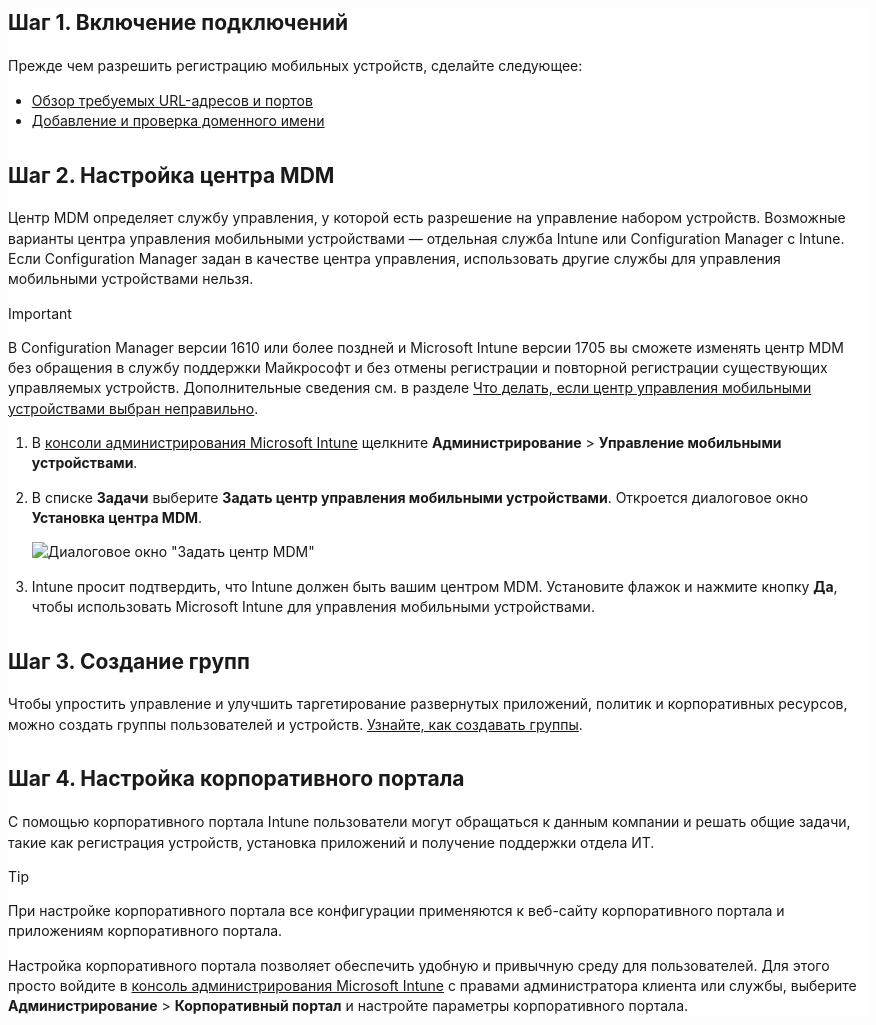 ## <a name="step-1-enable-connections"></a>Шаг 1. Включение подключений

Прежде чем разрешить регистрацию мобильных устройств, сделайте следующее:
- [Обзор требуемых URL-адресов и портов](/intune/network-bandwidth-use)
- [Добавление и проверка доменного имени](/intune/custom-domain-name-configure)

## <a name="step-2-set-mdm-authority"></a>Шаг 2. Настройка центра MDM
Центр MDM определяет службу управления, у которой есть разрешение на управление набором устройств. Возможные варианты центра управления мобильными устройствами — отдельная служба Intune или Configuration Manager с Intune. Если Configuration Manager задан в качестве центра управления, использовать другие службы для управления мобильными устройствами нельзя.

>[!IMPORTANT]
> В Configuration Manager версии 1610 или более поздней и Microsoft Intune версии 1705 вы сможете изменять центр MDM без обращения в службу поддержки Майкрософт и без отмены регистрации и повторной регистрации существующих управляемых устройств. Дополнительные сведения см. в разделе [Что делать, если центр управления мобильными устройствами выбран неправильно](/intune-classic/deploy-use/prerequisites-for-enrollment#what-to-do-if-you-choose-the-wrong-mdm-authority-setting).

1.  В [консоли администрирования Microsoft Intune](https://manage.microsoft.com) щелкните **Администрирование** &gt; **Управление мобильными устройствами**.

2.  В списке **Задачи** выберите **Задать центр управления мобильными устройствами**. Откроется диалоговое окно **Установка центра MDM**.

    ![Диалоговое окно "Задать центр MDM"](../media/intune-mdm-authority.png)

3.  Intune просит подтвердить, что Intune должен быть вашим центром MDM. Установите флажок и нажмите кнопку **Да**, чтобы использовать Microsoft Intune для управления мобильными устройствами.

## <a name="step-3-create-groups"></a>Шаг 3. Создание групп

Чтобы упростить управление и улучшить таргетирование развернутых приложений, политик и корпоративных ресурсов, можно создать группы пользователей и устройств. [Узнайте, как создавать группы](use-groups-to-manage-users-and-devices-with-microsoft-intune.md#create-groups).

## <a name="step-4-configure-company-portal"></a>Шаг 4. Настройка корпоративного портала

С помощью корпоративного портала Intune пользователи могут обращаться к данным компании и решать общие задачи, такие как регистрация устройств, установка приложений и получение поддержки отдела ИТ.

> [!TIP]
> При настройке корпоративного портала все конфигурации применяются к веб-сайту корпоративного портала и приложениям корпоративного портала.

Настройка корпоративного портала позволяет обеспечить удобную и привычную среду для пользователей. Для этого просто войдите в [консоль администрирования Microsoft Intune](https://manage.microsoft.com) с правами администратора клиента или службы, выберите **Администрирование** &gt; **Корпоративный портал** и настройте параметры корпоративного портала.
